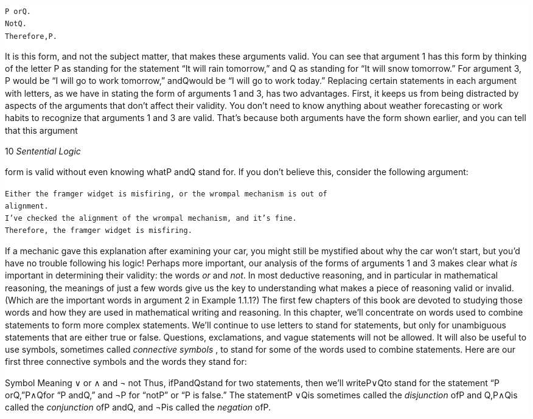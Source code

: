 ```
P orQ.
NotQ.
Therefore,P.
```
It is this form, and not the subject matter, that makes these arguments valid.
You can see that argument 1 has this form by thinking of the letter P as
standing for the statement “It will rain tomorrow,” and Q as standing for
“It will snow tomorrow.” For argument 3, P would be “I will go to work
tomorrow,” andQwould be “I will go to work today.”
Replacing certain statements in each argument with letters, as we have in
stating the form of arguments 1 and 3, has two advantages. First, it keeps
us from being distracted by aspects of the arguments that don’t affect their
validity. You don’t need to know anything about weather forecasting or work
habits to recognize that arguments 1 and 3 are valid. That’s because both
arguments have the form shown earlier, and you can tell that this argument


10 _Sentential Logic_

form is valid without even knowing whatP andQ stand for. If you don’t
believe this, consider the following argument:

```
Either the framger widget is misfiring, or the wrompal mechanism is out of
alignment.
I’ve checked the alignment of the wrompal mechanism, and it’s fine.
Therefore, the framger widget is misfiring.
```
If a mechanic gave this explanation after examining your car, you might still
be mystified about why the car won’t start, but you’d have no trouble following
his logic!
Perhaps more important, our analysis of the forms of arguments 1 and 3
makes clear what _is_ important in determining their validity: the words _or_ and
_not_. In most deductive reasoning, and in particular in mathematical reasoning,
the meanings of just a few words give us the key to understanding what
makes a piece of reasoning valid or invalid. (Which are the important words in
argument 2 in Example 1.1.1?) The first few chapters of this book are devoted
to studying those words and how they are used in mathematical writing and
reasoning.
In this chapter, we’ll concentrate on words used to combine statements
to form more complex statements. We’ll continue to use letters to stand for
statements, but only for unambiguous statements that are either true or false.
Questions, exclamations, and vague statements will not be allowed. It will
also be useful to use symbols, sometimes called _connective symbols_ , to stand
for some of the words used to combine statements. Here are our first three
connective symbols and the words they stand for:

Symbol Meaning
∨ or
∧ and
¬ not
Thus, ifPandQstand for two statements, then we’ll writeP∨Qto stand
for the statement “P orQ,”P∧Qfor “P andQ,” and ¬P for “notP” or “P
is false.” The statementP ∨Qis sometimes called the _disjunction_ ofP and
Q,P∧Qis called the _conjunction_ ofP andQ, and ¬Pis called the _negation_
ofP.
